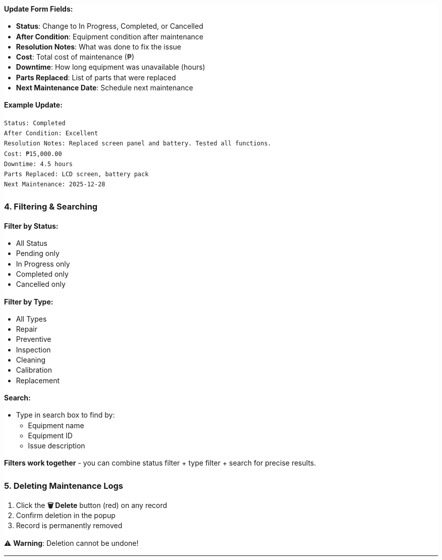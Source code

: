 **Update Form Fields:**
- **Status**: Change to In Progress, Completed, or Cancelled
- **After Condition**: Equipment condition after maintenance
- **Resolution Notes**: What was done to fix the issue
- **Cost**: Total cost of maintenance (₱)
- **Downtime**: How long equipment was unavailable (hours)
- **Parts Replaced**: List of parts that were replaced
- **Next Maintenance Date**: Schedule next maintenance

**Example Update:**
```
Status: Completed
After Condition: Excellent
Resolution Notes: Replaced screen panel and battery. Tested all functions.
Cost: ₱15,000.00
Downtime: 4.5 hours
Parts Replaced: LCD screen, battery pack
Next Maintenance: 2025-12-28
```

### **4. Filtering & Searching**

**Filter by Status:**
- All Status
- Pending only
- In Progress only
- Completed only
- Cancelled only

**Filter by Type:**
- All Types
- Repair
- Preventive
- Inspection
- Cleaning
- Calibration
- Replacement

**Search:**
- Type in search box to find by:
  - Equipment name
  - Equipment ID
  - Issue description

**Filters work together** - you can combine status filter + type filter + search for precise results.

### **5. Deleting Maintenance Logs**

1. Click the **🗑️ Delete** button (red) on any record
2. Confirm deletion in the popup
3. Record is permanently removed

⚠️ **Warning**: Deletion cannot be undone!

---
